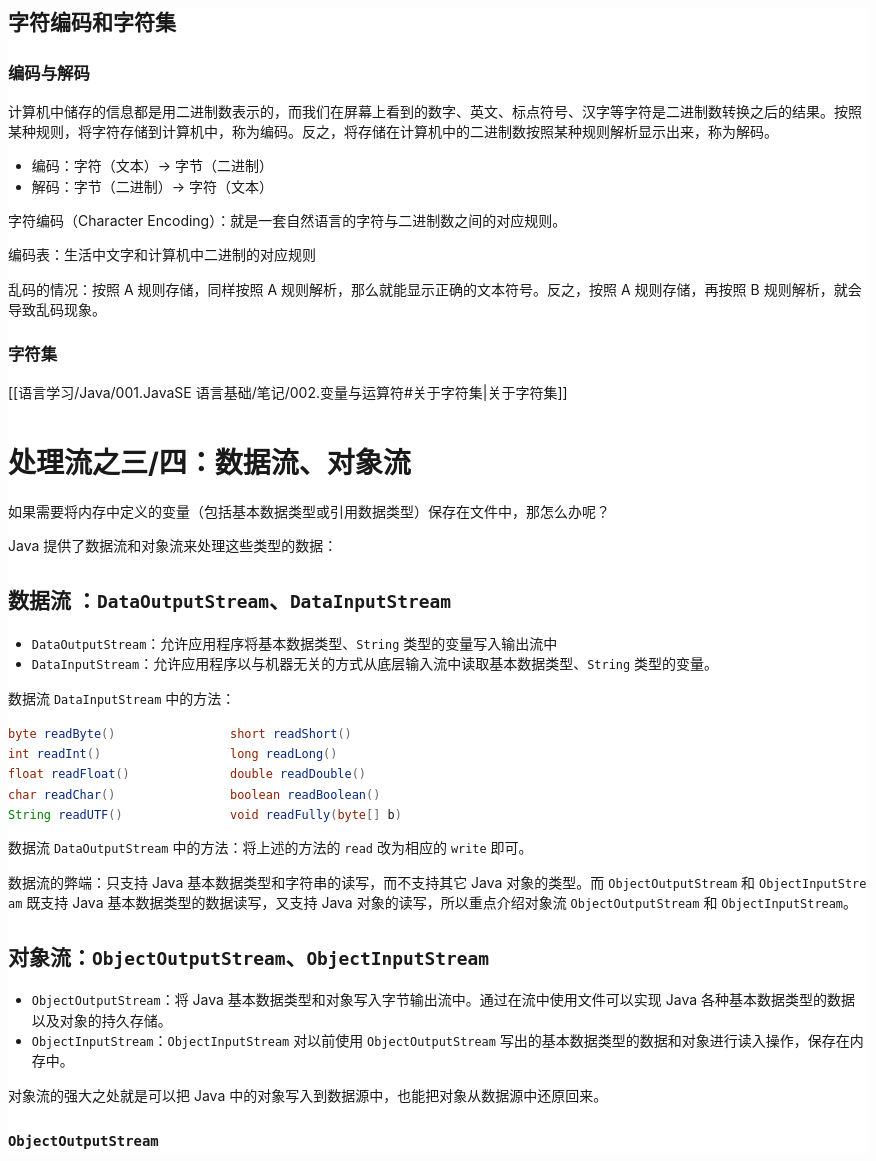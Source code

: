 ## 字符编码和字符集

### 编码与解码

计算机中储存的信息都是用二进制数表示的，而我们在屏幕上看到的数字、英文、标点符号、汉字等字符是二进制数转换之后的结果。按照某种规则，将字符存储到计算机中，称为编码。反之，将存储在计算机中的二进制数按照某种规则解析显示出来，称为解码。

- 编码：字符（文本）-> 字节（二进制）
- 解码：字节（二进制）-> 字符（文本）

字符编码（Character Encoding）：就是一套自然语言的字符与二进制数之间的对应规则。

编码表：生活中文字和计算机中二进制的对应规则

乱码的情况：按照 A 规则存储，同样按照 A 规则解析，那么就能显示正确的文本符号。反之，按照 A 规则存储，再按照 B 规则解析，就会导致乱码现象。

### 字符集

[[语言学习/Java/001.JavaSE 语言基础/笔记/002.变量与运算符#关于字符集|关于字符集]]

# 处理流之三/四：数据流、对象流

如果需要将内存中定义的变量（包括基本数据类型或引用数据类型）保存在文件中，那怎么办呢？

Java 提供了数据流和对象流来处理这些类型的数据：

## 数据流 ：`DataOutputStream`、`DataInputStream`

- `DataOutputStream`：允许应用程序将基本数据类型、`String` 类型的变量写入输出流中
- `DataInputStream`：允许应用程序以与机器无关的方式从底层输入流中读取基本数据类型、`String` 类型的变量。

数据流 `DataInputStream` 中的方法：

```java
byte readByte()                short readShort()
int readInt()                  long readLong()
float readFloat()              double readDouble()
char readChar()				   boolean readBoolean()					
String readUTF()               void readFully(byte[] b)
```

数据流 `DataOutputStream` 中的方法：将上述的方法的 `read` 改为相应的 `write` 即可。

数据流的弊端：只支持 Java 基本数据类型和字符串的读写，而不支持其它 Java 对象的类型。而 `ObjectOutputStream` 和 `ObjectInputStream` 既支持 Java 基本数据类型的数据读写，又支持 Java 对象的读写，所以重点介绍对象流 `ObjectOutputStream` 和 `ObjectInputStream`。

## 对象流：`ObjectOutputStream`、`ObjectInputStream`

- `ObjectOutputStream`：将 Java 基本数据类型和对象写入字节输出流中。通过在流中使用文件可以实现 Java 各种基本数据类型的数据以及对象的持久存储。
- `ObjectInputStream`：`ObjectInputStream` 对以前使用 `ObjectOutputStream` 写出的基本数据类型的数据和对象进行读入操作，保存在内存中。

对象流的强大之处就是可以把 Java 中的对象写入到数据源中，也能把对象从数据源中还原回来。

### `ObjectOutputStream`
